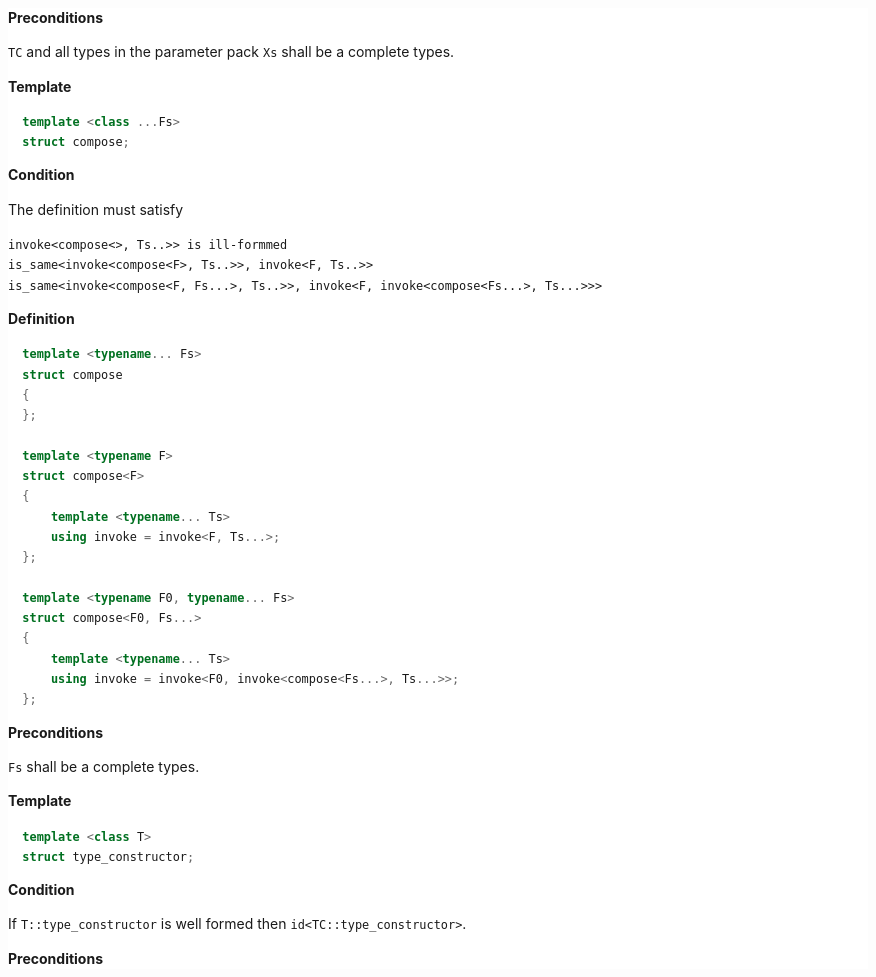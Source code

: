 **Preconditions**

`TC` and all types in the parameter pack `Xs` shall be a complete types.

**Template**

```c++
  template <class ...Fs>
  struct compose;
```
**Condition**

The definition must satisfy 

    invoke<compose<>, Ts..>> is ill-formmed
    is_same<invoke<compose<F>, Ts..>>, invoke<F, Ts..>>
    is_same<invoke<compose<F, Fs...>, Ts..>>, invoke<F, invoke<compose<Fs...>, Ts...>>>
    
    
**Definition**

```c++
  template <typename... Fs>
  struct compose
  {
  };

  template <typename F>
  struct compose<F>
  {
      template <typename... Ts>
      using invoke = invoke<F, Ts...>;
  };

  template <typename F0, typename... Fs>
  struct compose<F0, Fs...>
  {
      template <typename... Ts>
      using invoke = invoke<F0, invoke<compose<Fs...>, Ts...>>;
  };
```
  
**Preconditions**

`Fs` shall be a complete types.



**Template**

```c++
  template <class T>
  struct type_constructor;
```

**Condition**

If `T::type_constructor` is well formed then `id<TC::type_constructor>`.

**Preconditions**
